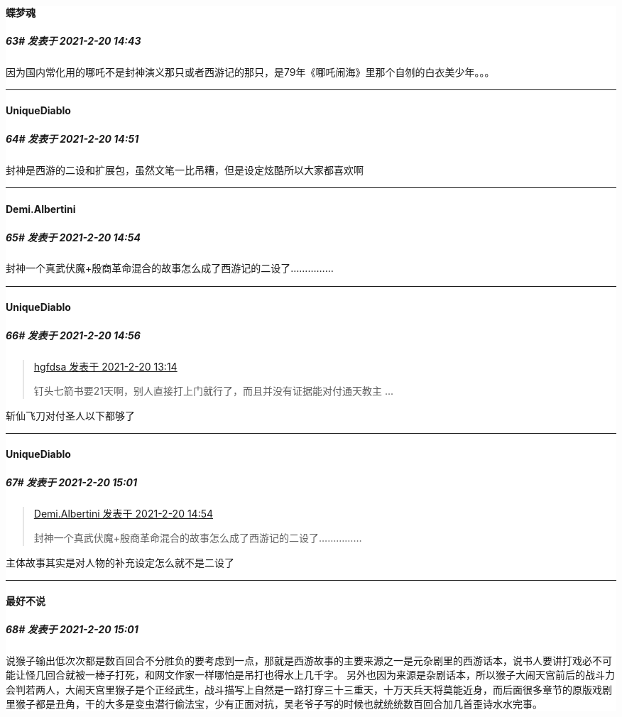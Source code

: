 ####  蝶梦魂  
##### 63#       发表于 2021-2-20 14:43


因为国内常化用的哪吒不是封神演义那只或者西游记的那只，是79年《哪吒闹海》里那个自刎的白衣美少年。。。


-----

####  UniqueDiablo  
##### 64#       发表于 2021-2-20 14:51


封神是西游的二设和扩展包，虽然文笔一比吊糟，但是设定炫酷所以大家都喜欢啊


-----

####  Demi.Albertini  
##### 65#       发表于 2021-2-20 14:54


封神一个真武伏魔+殷商革命混合的故事怎么成了西游记的二设了……………


-----

####  UniqueDiablo  
##### 66#       发表于 2021-2-20 14:56


<blockquote><a href="httphttps://bbs.saraba1st.com/2b/forum.php?mod=redirect&amp;goto=findpost&amp;pid=50386087&amp;ptid=1988705" target="_blank">hgfdsa 发表于 2021-2-20 13:14</a>

钉头七箭书要21天啊，别人直接打上门就行了，而且并没有证据能对付通天教主 ...</blockquote>
斩仙飞刀对付圣人以下都够了


-----

####  UniqueDiablo  
##### 67#       发表于 2021-2-20 15:01


<blockquote><a href="httphttps://bbs.saraba1st.com/2b/forum.php?mod=redirect&amp;goto=findpost&amp;pid=50386990&amp;ptid=1988705" target="_blank">Demi.Albertini 发表于 2021-2-20 14:54</a>

封神一个真武伏魔+殷商革命混合的故事怎么成了西游记的二设了……………</blockquote>
主体故事其实是对人物的补充设定怎么就不是二设了


-----

####  最好不说  
##### 68#       发表于 2021-2-20 15:01


说猴子输出低次次都是数百回合不分胜负的要考虑到一点，那就是西游故事的主要来源之一是元杂剧里的西游话本，说书人要讲打戏必不可能让怪几回合就被一棒子打死，和网文作家一样哪怕是吊打也得水上几千字。
另外也因为来源是杂剧话本，所以猴子大闹天宫前后的战斗力会判若两人，大闹天宫里猴子是个正经武生，战斗描写上自然是一路打穿三十三重天，十万天兵天将莫能近身，而后面很多章节的原版戏剧里猴子都是丑角，干的大多是变虫潜行偷法宝，少有正面对抗，吴老爷子写的时候也就统统数百回合加几首歪诗水水完事。
